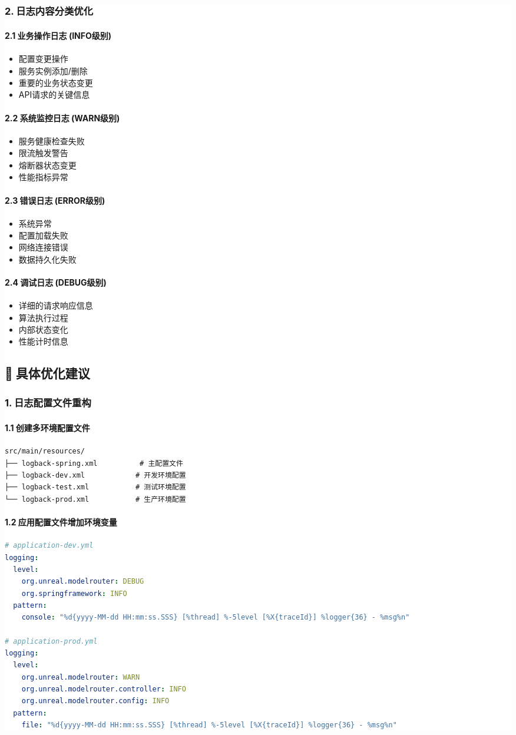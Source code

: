 ### 2. 日志内容分类优化

#### 2.1 业务操作日志 (INFO级别)
- 配置变更操作
- 服务实例添加/删除
- 重要的业务状态变更
- API请求的关键信息

#### 2.2 系统监控日志 (WARN级别)
- 服务健康检查失败
- 限流触发警告
- 熔断器状态变更
- 性能指标异常

#### 2.3 错误日志 (ERROR级别)
- 系统异常
- 配置加载失败
- 网络连接错误
- 数据持久化失败

#### 2.4 调试日志 (DEBUG级别)
- 详细的请求响应信息
- 算法执行过程
- 内部状态变化
- 性能计时信息

## 🔧 具体优化建议

### 1. 日志配置文件重构

#### 1.1 创建多环境配置文件
```
src/main/resources/
├── logback-spring.xml          # 主配置文件
├── logback-dev.xml            # 开发环境配置
├── logback-test.xml           # 测试环境配置
└── logback-prod.xml           # 生产环境配置
```

#### 1.2 应用配置文件增加环境变量
```yaml
# application-dev.yml
logging:
  level:
    org.unreal.modelrouter: DEBUG
    org.springframework: INFO
  pattern:
    console: "%d{yyyy-MM-dd HH:mm:ss.SSS} [%thread] %-5level [%X{traceId}] %logger{36} - %msg%n"

# application-prod.yml
logging:
  level:
    org.unreal.modelrouter: WARN
    org.unreal.modelrouter.controller: INFO
    org.unreal.modelrouter.config: INFO
  pattern:
    file: "%d{yyyy-MM-dd HH:mm:ss.SSS} [%thread] %-5level [%X{traceId}] %logger{36} - %msg%n"
```
